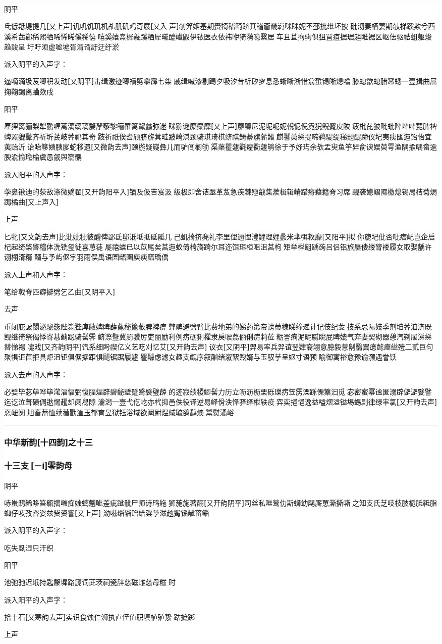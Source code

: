 阴平 

氐低羝堤提几[又上声]讥叽饥玑机乩肌矶鸡奇屐[又入 声]剞笄姬基期赍犄嵇畸跻箕稽齑畿羁咪眯妮丕邳批纰坯披 砒沏妻栖萋期攲梯蹊欺兮西溪希茜郗稀熙牺唏悕晞傒豨僖 嘻奚嬉熹樨羲蹊粞犀曦醯巇鼳伊铱医衣依袆咿猗漪噫繄居 车且苴拘驹俱狙罝疽据琚趄睢裾区岖佉驱祛蛆躯焌趋黢呈 圩盱须虚嘘墟胥湑谞訏迂纡淤 

派入阴平的入声字： 

逼嘀滴圾芨唧积发动[又阴平]击缉激迹唧襀劈噼霹七柒 戚缉喴漆剔踢夕吸汐昔析矽穸息悉蜥晰淅惜翕蜤锡晰熄噏 膝螅歙螅腊窸蟋一壹揖曲屈掬鞠鋦离蛐欻戌 

阳平 

厘狸离骊梨犁鹂喱蓠漓缡璃嫠孷藜黎鲡罹篱黧蠡弥迷 眯猕谜糜麋靡[又上声]蘼醾尼泥坭呢妮輗怩倪霓猊鲵麑皮陂 疲枇芘狓毗蚍陴埤啤琵脾裨蜱罴貔鼙齐祈圻芪岐荠祁其奇 跂祈祇俟耆颀脐旂萁畦跛崎淇颈骑琪琦棋蛴祺錡綦旗蕲鳍 麒鬐荑绨提啼鹈騠缇稊题醍蹄仪圮夷痍匜迤饴怡宜荑贻沂 诒眙簃姨胰扅蛇移遗[又微韵去声]颐椸疑嶷彝儿而驴闾榈劬 渠蕖瞿蘧氍癯衢蘧鸲徐于予妤玙余欤盂臾鱼竽舁俞谀娱萸雩渔隅揄喁畲逾腴渝愉瑜榆虞愚觎舆窬髃 

派入阳平的入声字： 

荸鼻锹迪的荻敌涤微嫡翟[又开韵阳平入]镝及伋吉岌汲 级极即舍诘亟革芨急疾棘殛蕺集蒺楫辑嵴踖瘠藉籍脊习席 觋袭媳嶍隰檄熄锡局桔菊焗跼橘曲[又上声入] 

上声 

匕牝[又文韵去声]比沘妣秕彼醴俾鄙氐邸诋坻抵砥骶几 己虮掎挤麂礼李里俚逦悝澧鲤理娌蠡米芈弭敉靡[又阳平]拟 你旎圮仳否吡痞屺岂企启杞起绮棨晵稽体洗铣玺徙喜葸蓗 屣禧蟢已以苡尾矣莒迤蚁倚椅旖踦尔耳迩饵珥柜咀沮莒枸 矩举榉龃踽蒟吕侣铝旅屡偻缕膂褛履女取娶龋许诩栩湑糈 醑与予屿伛宇羽雨俣禹语圄龉圉庾瘐窳瑀偊 

派入上声和入声字： 

笔给戟脊匹癖擗劈乞乙曲[又阴平入] 

去声 

币闭庇詖閟泌駜毖陛毙狴庳敝婢睥薜蓖秘篦蔽脾裨痹 弊髀避劈臂比费地弟的娣菂第帝谤蒂棣睇缔递计记伎纪芰 技系忌际妓季剂垍荠洎济既觊继徛祭偈悸寄惎蓟跽骑髺霁 鲚漈暨冀罽骥厉吏丽励利例疠砺猁欋隶戾唳荔俪俐疠莉莅 粝詈痢泥昵腻睨屁睥媲气弃妻契砌器憩汽剃屉涕绨替悌裼 嚏戏[又齐韵阴平]饩系细盻禊亿义艺呓刈忆艾[又开韵去声] 议衣[又阴平]羿易率兵羿谊翌肄裔翊意臆毅薏劓翳翼癔懿瘗缢殪二贰巨句聚犋讵苣拒具炬沮钜俱倨据距惧飓锯踞屦遽 瞿醵虑滤女趣支觑序叙酗绪溆絮煦婿与玉驭芋呈妪寸语预 喻御寓裕愈豫谕滪遇誉饫

派入去声的入声字： 

必嬖毕苾荜哗筚滗湢愊弼愎腷煏辟碧馝壁躄觱襞璧薜 的迹寂绩稷鲫髺力历立呖沥枥栗砾瓅疠笠雳溧跞傈篥汩觅 宓密蜜幂谧匿溺辟僻澼甓譬迄讫泣葺碛倜逖惕趯却阋舄隙 瀹潟一壹弋仡屹亦杙抑邑佚役译逆易峄佾泆怿驿绎枻轶疫 弈奕挹悒逸益嗌熠溢镒埸蜴剧律绿率氯[又开韵去声]恧衄阒 旭畜蓄恤续蓿勖洫玉郁育昱狱钰浴域欲阈尉煜蜮毓鹆鹬燠 鬻熨潏峪 

--------------------------------------------

### 中华新韵[十四韵]之十三 

### 十三支 [－i]零韵母 

阴平 

哧蚩鸱絺眵笞瓻摛嗤痴媸螭魑呲差疵跐骴尸师诗鸤絁 狮葹施著酾[又开韵阴平]司丝私咝鸶仂斯蛳幼飔厮罳澌撕嘶 之知支氏芝吱枝肢栀胝祗脂蜘仔吱孜咨姿兹赀资訾[又上声] 泑嗞缁辎赠给粢孳滋趑觜锱龇菑鲻 

派入阴平的入声字： 

吃失虱湿只汗织

阳平 

池弛驰迟坁持匙漦墀路篪词茈茨祠瓷辞慈磁雌慈母糍 时 

派入阳平的入声字： 

拾十石[又寒韵去声]实识食蚀仁浉执直侄值职填植殖絷 跍摭踯 

上声 
